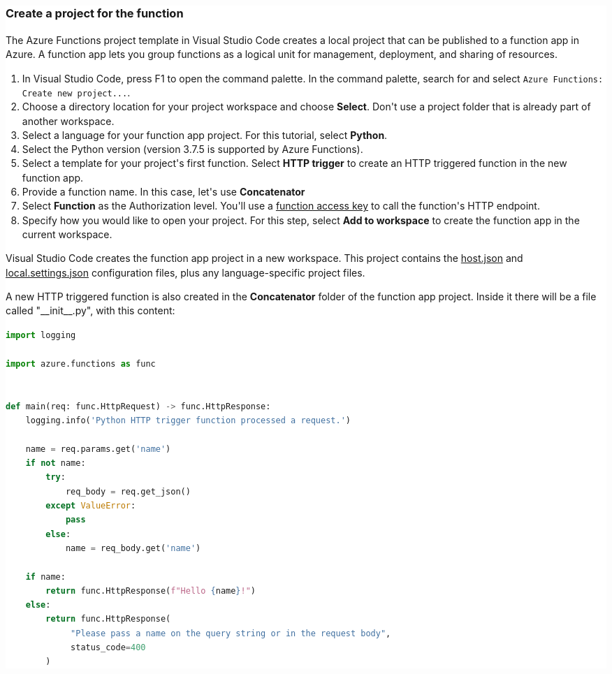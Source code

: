 ### Create a project for the function

The Azure Functions project template in Visual Studio Code creates a local project that can be published to a function app in Azure. A function app lets you group functions as a logical unit for management, deployment, and sharing of resources.

1. In Visual Studio Code, press F1 to open the command palette. In the command palette, search for and select `Azure Functions: Create new project...`.
1. Choose a directory location for your project workspace and choose **Select**. Don't use a project folder that is already part of another workspace.
1. Select a language for your function app project. For this tutorial, select **Python**.
1. Select the Python version (version 3.7.5 is supported by Azure Functions).
1. Select a template for your project's first function. Select **HTTP trigger** to create an HTTP triggered function in the new function app.
1. Provide a function name. In this case, let's use **Concatenator** 
1. Select **Function** as the Authorization level. You'll use a [function access key](../azure-functions/functions-bindings-http-webhook-trigger.md#authorization-keys) to call the function's HTTP endpoint. 
1. Specify how you would like to open your project. For this step, select **Add to workspace** to create the function app in the current workspace.

Visual Studio Code creates the function app project in a new workspace. This project contains the [host.json](../azure-functions/functions-host-json.md) and [local.settings.json](../azure-functions/functions-develop-local.md#local-settings-file) configuration files, plus any language-specific project files. 

A new HTTP triggered function is also created in the **Concatenator** folder of the function app project. Inside it there will be a file called "\_\_init__.py", with this content:

```py
import logging

import azure.functions as func


def main(req: func.HttpRequest) -> func.HttpResponse:
    logging.info('Python HTTP trigger function processed a request.')

    name = req.params.get('name')
    if not name:
        try:
            req_body = req.get_json()
        except ValueError:
            pass
        else:
            name = req_body.get('name')

    if name:
        return func.HttpResponse(f"Hello {name}!")
    else:
        return func.HttpResponse(
             "Please pass a name on the query string or in the request body",
             status_code=400
        )

```
